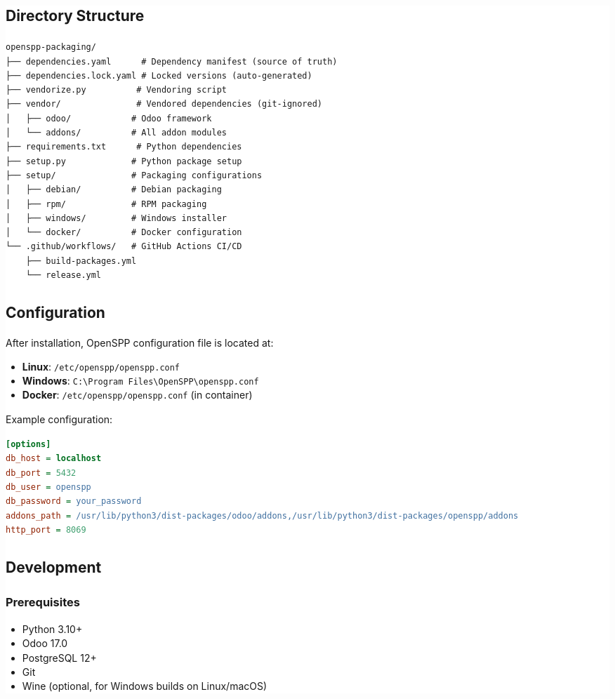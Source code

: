 ## Directory Structure

```
openspp-packaging/
├── dependencies.yaml      # Dependency manifest (source of truth)
├── dependencies.lock.yaml # Locked versions (auto-generated)
├── vendorize.py          # Vendoring script
├── vendor/               # Vendored dependencies (git-ignored)
│   ├── odoo/            # Odoo framework
│   └── addons/          # All addon modules
├── requirements.txt      # Python dependencies
├── setup.py             # Python package setup
├── setup/               # Packaging configurations
│   ├── debian/          # Debian packaging
│   ├── rpm/             # RPM packaging
│   ├── windows/         # Windows installer
│   └── docker/          # Docker configuration
└── .github/workflows/   # GitHub Actions CI/CD
    ├── build-packages.yml
    └── release.yml
```

## Configuration

After installation, OpenSPP configuration file is located at:

- **Linux**: `/etc/openspp/openspp.conf`
- **Windows**: `C:\Program Files\OpenSPP\openspp.conf`
- **Docker**: `/etc/openspp/openspp.conf` (in container)

Example configuration:

```ini
[options]
db_host = localhost
db_port = 5432
db_user = openspp
db_password = your_password
addons_path = /usr/lib/python3/dist-packages/odoo/addons,/usr/lib/python3/dist-packages/openspp/addons
http_port = 8069
```

## Development

### Prerequisites

- Python 3.10+
- Odoo 17.0
- PostgreSQL 12+
- Git
- Wine (optional, for Windows builds on Linux/macOS)
